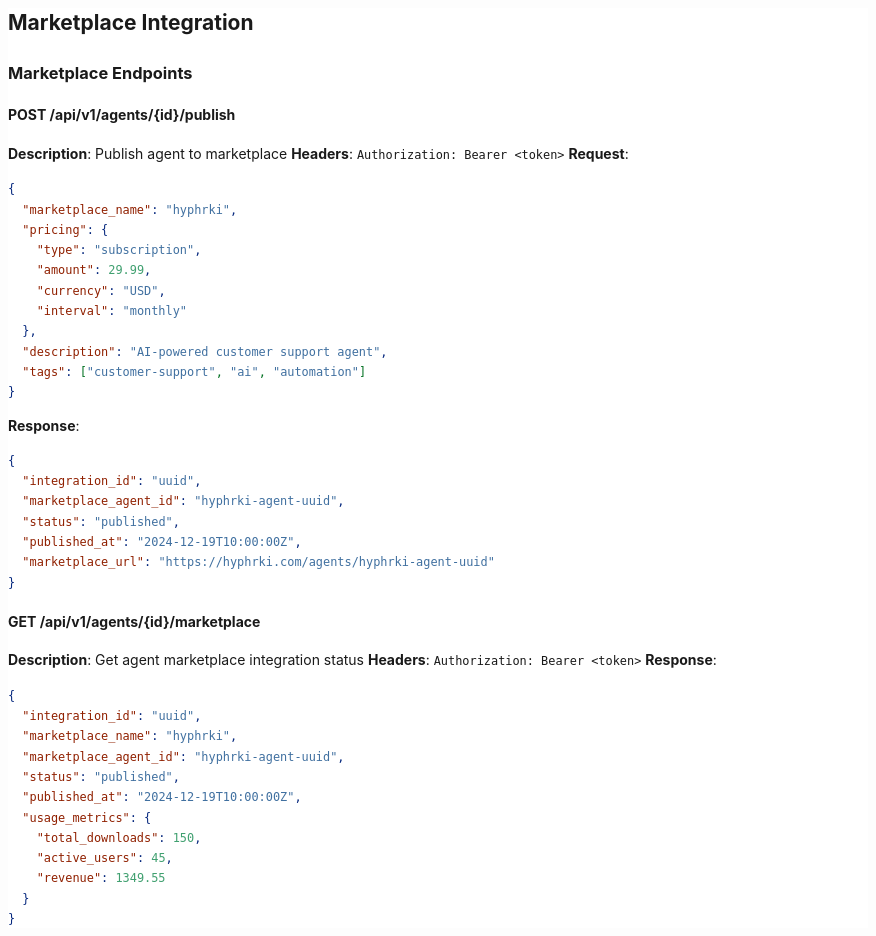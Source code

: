## Marketplace Integration

### Marketplace Endpoints

#### POST /api/v1/agents/{id}/publish
**Description**: Publish agent to marketplace
**Headers**: `Authorization: Bearer <token>`
**Request**:
```json
{
  "marketplace_name": "hyphrki",
  "pricing": {
    "type": "subscription",
    "amount": 29.99,
    "currency": "USD",
    "interval": "monthly"
  },
  "description": "AI-powered customer support agent",
  "tags": ["customer-support", "ai", "automation"]
}
```
**Response**:
```json
{
  "integration_id": "uuid",
  "marketplace_agent_id": "hyphrki-agent-uuid",
  "status": "published",
  "published_at": "2024-12-19T10:00:00Z",
  "marketplace_url": "https://hyphrki.com/agents/hyphrki-agent-uuid"
}
```

#### GET /api/v1/agents/{id}/marketplace
**Description**: Get agent marketplace integration status
**Headers**: `Authorization: Bearer <token>`
**Response**:
```json
{
  "integration_id": "uuid",
  "marketplace_name": "hyphrki",
  "marketplace_agent_id": "hyphrki-agent-uuid",
  "status": "published",
  "published_at": "2024-12-19T10:00:00Z",
  "usage_metrics": {
    "total_downloads": 150,
    "active_users": 45,
    "revenue": 1349.55
  }
}
```
